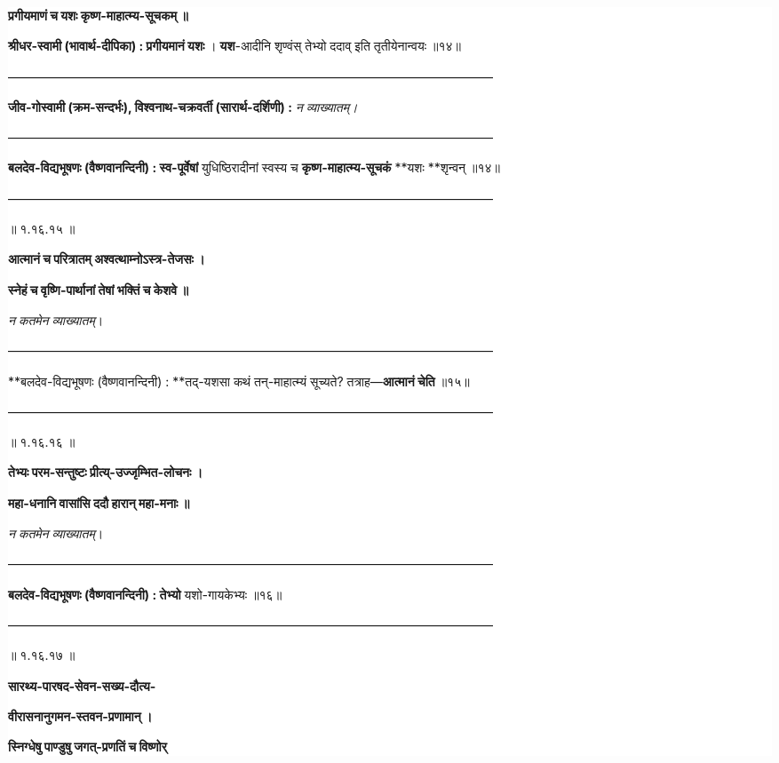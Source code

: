 [^१४४]:
    थे फ़ोल्लोwइन्ग् त्wओ वेर्सेस् प्रेचेदे थिस् ओने इन् थे गित प्रेः स् एदितिओन्, बुत् नो ओने सेएम्स् तो हवे चोम्मेन्तेद् ओन् थेम्।
    
    _नगरांश् च वनांश् चैव नदीश् च विमलोदकाः ।_
    
    _पुरुषान् देव-कल्पांश् च नारीश् च प्रिय-दर्शनाः ॥_
    
    _अदृष्ट-पूर्वान् सुभगान् स ददर्श धनञ्जयः ।_
    _सदनानि च शुभ्राणि नारीश् चाप्सरसां निभाः ॥_


**प्रगीयमाणं च यशः कृष्ण-माहात्म्य-सूचकम् ॥**

**श्रीधर-स्वामी (भावार्थ-दीपिका) : प्रगीयमानं यशः** । **यश**-आदीनि शृण्वंस् तेभ्यो ददाव् इति तृतीयेनान्वयः ॥१४॥

———————————————————————————————————————

**जीव-गोस्वामी (क्रम-सन्दर्भः), विश्वनाथ-चक्रवर्ती (सारार्थ-दर्शिणी) :** _न व्याख्यातम्।_

———————————————————————————————————————

**बलदेव-विद्यभूषणः (वैष्णवानन्दिनी) : स्व-पूर्वेषां** युधिष्ठिरादीनां स्वस्य च **कृष्ण-माहात्म्य-सूचकं** **यशः **शृन्वन् ॥१४॥

———————————————————————————————————————

॥ १.१६.१५ ॥ 

**आत्मानं च परित्रातम् अश्वत्थाम्नोऽस्त्र-तेजसः ।**

**स्नेहं च वृष्णि-पार्थानां तेषां भक्तिं च केशवे ॥**

_न कतमेन व्याख्यातम्_।

———————————————————————————————————————

**बलदेव-विद्यभूषणः (वैष्णवानन्दिनी) : **तद्-यशसा कथं तन्-माहात्म्यं सूच्यते? तत्राह—**आत्मानं चेति** ॥१५॥

———————————————————————————————————————

॥ १.१६.१६ ॥

**तेभ्यः परम-सन्तुष्टः प्रीत्य्-उज्जृम्भित-लोचनः ।**

**महा-धनानि वासांसि ददौ हारान् महा-मनाः ॥**

_न कतमेन व्याख्यातम्_।

———————————————————————————————————————

**बलदेव-विद्यभूषणः (वैष्णवानन्दिनी) : तेभ्यो** यशो-गायकेभ्यः ॥१६॥

———————————————————————————————————————

॥ १.१६.१७ ॥

**सारथ्य-पारषद-सेवन-सख्य-दौत्य-**

**वीरासनानुगमन-स्तवन-प्रणामान् ।**

**स्निग्धेषु पाण्डुषु जगत्-प्रणतिं च विष्णोर्**
